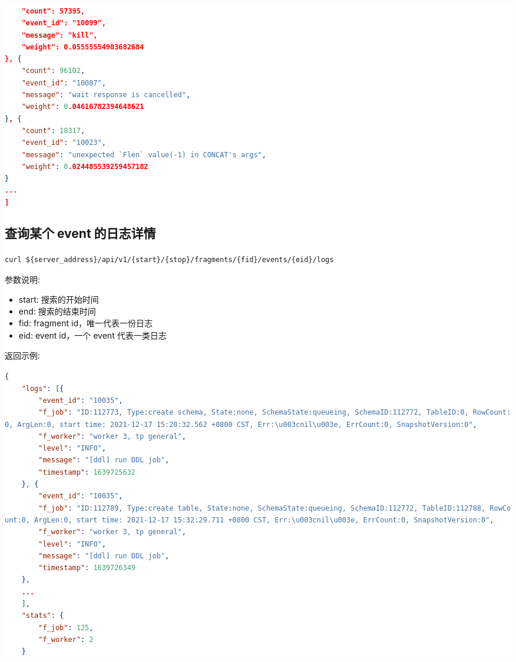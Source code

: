 ```json
	"count": 57395,
	"event_id": "10099",
	"message": "kill",
	"weight": 0.05555554903682684
}, {
	"count": 96102,
	"event_id": "10087",
	"message": "wait response is cancelled",
	"weight": 0.04616782394648621
}, {
	"count": 18317,
	"event_id": "10023",
	"message": "unexpected `Flen` value(-1) in CONCAT's args",
	"weight": 0.024485539259457182
}
...
]
```

## 查询某个 event 的日志详情

```
curl ${server_address}/api/v1/{start}/{stop}/fragments/{fid}/events/{eid}/logs
```

参数说明:

- start: 搜索的开始时间
- end: 搜索的结束时间
- fid: fragment id，唯一代表一份日志
- eid: event id，一个 event 代表一类日志

返回示例:

```json
{
	"logs": [{
		"event_id": "10035",
		"f_job": "ID:112773, Type:create schema, State:none, SchemaState:queueing, SchemaID:112772, TableID:0, RowCount:0, ArgLen:0, start time: 2021-12-17 15:20:32.562 +0800 CST, Err:\u003cnil\u003e, ErrCount:0, SnapshotVersion:0",
		"f_worker": "worker 3, tp general",
		"level": "INFO",
		"message": "[ddl] run DDL job",
		"timestamp": 1639725632
	}, {
		"event_id": "10035",
		"f_job": "ID:112789, Type:create table, State:none, SchemaState:queueing, SchemaID:112772, TableID:112788, RowCount:0, ArgLen:0, start time: 2021-12-17 15:32:29.711 +0800 CST, Err:\u003cnil\u003e, ErrCount:0, SnapshotVersion:0",
		"f_worker": "worker 3, tp general",
		"level": "INFO",
		"message": "[ddl] run DDL job",
		"timestamp": 1639726349
	}, 
    ...
    ],
    "stats": {
		"f_job": 125,
		"f_worker": 2
	}
```
